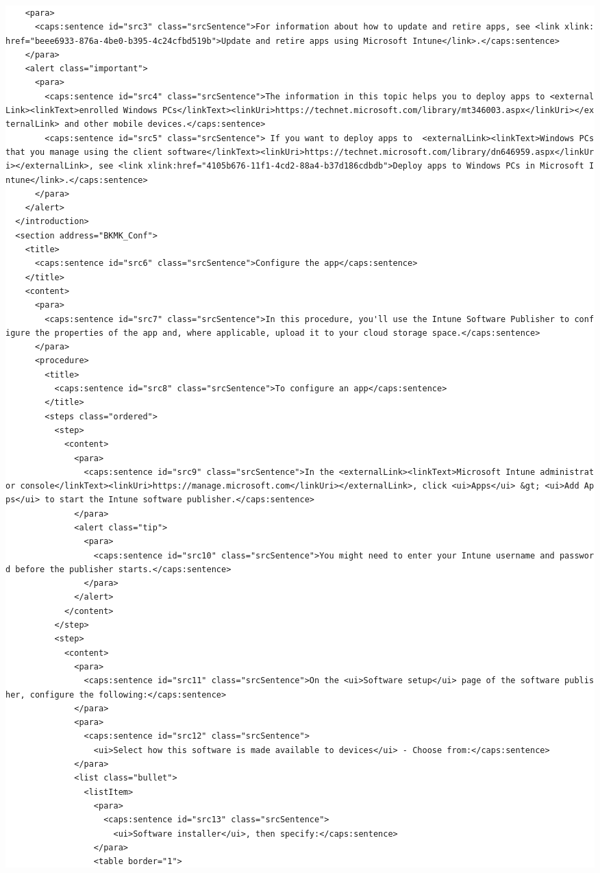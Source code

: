         <para>
          <caps:sentence id="src3" class="srcSentence">For information about how to update and retire apps, see <link xlink:href="beee6933-876a-4be0-b395-4c24cfbd519b">Update and retire apps using Microsoft Intune</link>.</caps:sentence>
        </para>
        <alert class="important">
          <para>
            <caps:sentence id="src4" class="srcSentence">The information in this topic helps you to deploy apps to <externalLink><linkText>enrolled Windows PCs</linkText><linkUri>https://technet.microsoft.com/library/mt346003.aspx</linkUri></externalLink> and other mobile devices.</caps:sentence>
            <caps:sentence id="src5" class="srcSentence"> If you want to deploy apps to  <externalLink><linkText>Windows PCs that you manage using the client software</linkText><linkUri>https://technet.microsoft.com/library/dn646959.aspx</linkUri></externalLink>, see <link xlink:href="4105b676-11f1-4cd2-88a4-b37d186cdbdb">Deploy apps to Windows PCs in Microsoft Intune</link>.</caps:sentence>
          </para>
        </alert>
      </introduction>
      <section address="BKMK_Conf">
        <title>
          <caps:sentence id="src6" class="srcSentence">Configure the app</caps:sentence>
        </title>
        <content>
          <para>
            <caps:sentence id="src7" class="srcSentence">In this procedure, you'll use the Intune Software Publisher to configure the properties of the app and, where applicable, upload it to your cloud storage space.</caps:sentence>
          </para>
          <procedure>
            <title>
              <caps:sentence id="src8" class="srcSentence">To configure an app</caps:sentence>
            </title>
            <steps class="ordered">
              <step>
                <content>
                  <para>
                    <caps:sentence id="src9" class="srcSentence">In the <externalLink><linkText>Microsoft Intune administrator console</linkText><linkUri>https://manage.microsoft.com</linkUri></externalLink>, click <ui>Apps</ui> &gt; <ui>Add Apps</ui> to start the Intune software publisher.</caps:sentence>
                  </para>
                  <alert class="tip">
                    <para>
                      <caps:sentence id="src10" class="srcSentence">You might need to enter your Intune username and password before the publisher starts.</caps:sentence>
                    </para>
                  </alert>
                </content>
              </step>
              <step>
                <content>
                  <para>
                    <caps:sentence id="src11" class="srcSentence">On the <ui>Software setup</ui> page of the software publisher, configure the following:</caps:sentence>
                  </para>
                  <para>
                    <caps:sentence id="src12" class="srcSentence">
                      <ui>Select how this software is made available to devices</ui> - Choose from:</caps:sentence>
                  </para>
                  <list class="bullet">
                    <listItem>
                      <para>
                        <caps:sentence id="src13" class="srcSentence">
                          <ui>Software installer</ui>, then specify:</caps:sentence>
                      </para>
                      <table border="1">